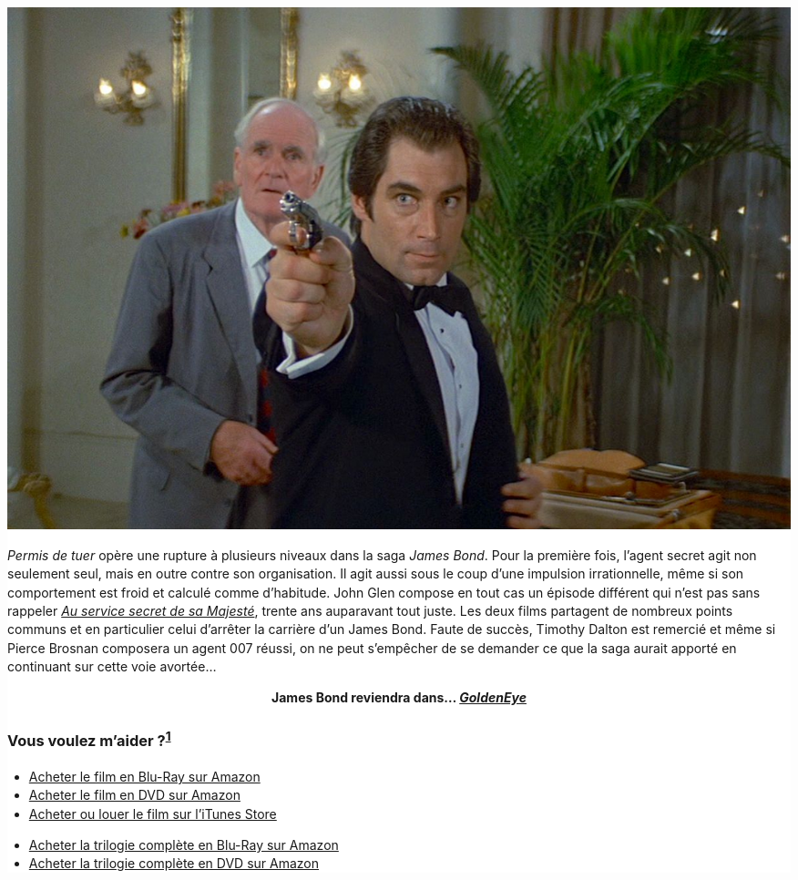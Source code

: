 <div style="text-align:center;"><img class="aligncenter" src="permis-de-tuer-timothy-dalton.jpg" alt="Permis de tuer timothy dalton" title="permis-de-tuer-timothy-dalton.jpg" width="100%" /></div>
<p><em>Permis de tuer</em> opère une rupture à plusieurs niveaux dans la saga <em>James Bond</em>. Pour la première fois, l’agent secret agit non seulement seul, mais en outre contre son organisation. Il agit aussi sous le coup d’une impulsion irrationnelle, même si son comportement est froid et calculé comme d’habitude. John Glen compose en tout cas un épisode différent qui n’est pas sans rappeler <a href="http://voiretmanger.fr/2013/01/27/au-service-secret-de-sa-majeste-hunt/" title="Au service secret de sa Majesté, Peter Hunt - À voir et à manger"><em>Au service secret de sa Majesté</em></a>, trente ans auparavant tout juste. Les deux films partagent de nombreux points communs et en particulier celui d’arrêter la carrière d’un James Bond. Faute de succès, Timothy Dalton est remercié et même si Pierce Brosnan composera un agent 007 réussi, on ne peut s’empêcher de se demander ce que la saga aurait apporté en continuant sur cette voie avortée… </p>
<div style="text-align: center;"><strong>James Bond reviendra dans… <a href="http://voiretmanger.fr/2012/11/25/goldeneye-campbell/" title="GoldenEye, Martin Campbell - À voir et à manger"><em>GoldenEye</em></a></strong></div>
<div class="amazon">
<h3>Vous voulez m’aider ?<sup><a href="#footnote_0_8924" id="identifier_0_8924" class="footnote-link footnote-identifier-link" title="&Agrave; propos de la publicit&eacute;&hellip;">1</a></sup></h3>
<ul>
<li><a href="http://www.amazon.fr/gp/product/B002DQKKMW/ref=as_li_ss_tl?ie=UTF8&#038;tag=leblogdenic07-21&#038;linkCode=as2&#038;camp=1642&#038;creative=19458&#038;creativeASIN=B002DQKKMW">Acheter le film en Blu-Ray sur Amazon</a></li>
<li><a href="http://www.amazon.fr/gp/product/B000NJM5VA/ref=as_li_ss_tl?ie=UTF8&#038;tag=leblogdenic07-21&#038;linkCode=as2&#038;camp=1642&#038;creative=19458&#038;creativeASIN=B000NJM5VA">Acheter le film en DVD sur Amazon</a></li>
<li><a href="https://itunes.apple.com/fr/movie/permis-de-tuer-licence-to-kill/id563851722">Acheter ou louer le film sur l’iTunes Store</a></li>
</ul>
<ul>
<li><a href="http://www.amazon.fr/gp/product/B008U6R9B4/ref=as_li_ss_tl?ie=UTF8&amp;tag=leblogdenic07-21&amp;linkCode=as2&amp;camp=1642&amp;creative=19458&amp;creativeASIN=B008U6R9B4">Acheter la trilogie complète en Blu-Ray sur Amazon</a></li>
<li><a href="http://www.amazon.fr/gp/product/B008U6R93C/ref=as_li_ss_tl?ie=UTF8&amp;tag=leblogdenic07-21&amp;linkCode=as2&amp;camp=1642&amp;creative=19458&amp;creativeASIN=B008U6R93C">Acheter la trilogie complète en DVD sur Amazon</a></li>